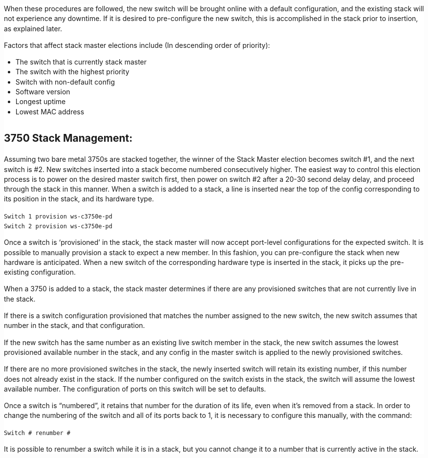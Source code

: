 When these procedures are followed, the new switch will be brought online with a default configuration, and the existing stack will not experience any downtime. If it is desired to pre-configure the new switch, this is accomplished in the stack prior to insertion, as explained later.

Factors that affect stack master elections include (In descending order of priority):

- The switch that is currently stack master
- The switch with the highest priority
- Switch with non-default config
- Software version
- Longest uptime
- Lowest MAC address

## 3750 Stack Management:
Assuming two bare metal 3750s are stacked together, the winner of the Stack Master election becomes switch #1, and the next switch is #2. New switches inserted into a stack become numbered consecutively higher. The easiest way to control this election process is to power on the desired master switch first, then power on switch #2 after a 20-30 second delay delay, and proceed through the stack in this manner. When a switch is added to a stack, a line is inserted near the top of the config corresponding to its position in the stack, and its hardware type.

```
Switch 1 provision ws-c3750e-pd
Switch 2 provision ws-c3750e-pd
```

Once a switch is ‘provisioned’ in the stack, the stack master will now accept port-level configurations for the expected switch. It is possible to manually provision a stack to expect a new member. In this fashion, you can pre-configure the stack when new hardware is anticipated. When a new switch of the corresponding hardware type is inserted in the stack, it picks up the pre-existing configuration.

When a 3750 is added to a stack, the stack master determines if there are any provisioned switches that are not currently live in the stack.

If there is a switch configuration provisioned that matches the number assigned to the new switch, the new switch assumes that number in the stack, and that configuration.

If the new switch has the same number as an existing live switch member in the stack, the new switch assumes the lowest provisioned available number in the stack, and any config in the master switch is applied to the newly provisioned switches.

If there are no more provisioned switches in the stack, the newly inserted switch will retain its existing number, if this number does not already exist in the stack. If the number configured on the switch exists in the stack, the switch will assume the lowest available number. The configuration of ports on this switch will be set to defaults.

Once a switch is “numbered”, it retains that number for the duration of its life, even when it’s removed from a stack. In order to change the numbering of the switch and all of its ports back to 1, it is necessary to configure this manually, with the command:

```
Switch # renumber #
```

It is possible to renumber a switch while it is in a stack, but you cannot change it to a number that is currently active in the stack.
